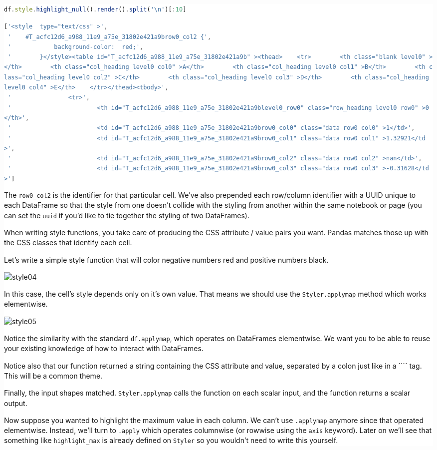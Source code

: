 ``` javascript
df.style.highlight_null().render().split('\n')[:10]
```

``` javascript
['<style  type="text/css" >',
 '    #T_acfc12d6_a988_11e9_a75e_31802e421a9brow0_col2 {',
 '            background-color:  red;',
 '        }</style><table id="T_acfc12d6_a988_11e9_a75e_31802e421a9b" ><thead>    <tr>        <th class="blank level0" ></th>        <th class="col_heading level0 col0" >A</th>        <th class="col_heading level0 col1" >B</th>        <th class="col_heading level0 col2" >C</th>        <th class="col_heading level0 col3" >D</th>        <th class="col_heading level0 col4" >E</th>    </tr></thead><tbody>',
 '                <tr>',
 '                        <th id="T_acfc12d6_a988_11e9_a75e_31802e421a9blevel0_row0" class="row_heading level0 row0" >0</th>',
 '                        <td id="T_acfc12d6_a988_11e9_a75e_31802e421a9brow0_col0" class="data row0 col0" >1</td>',
 '                        <td id="T_acfc12d6_a988_11e9_a75e_31802e421a9brow0_col1" class="data row0 col1" >1.32921</td>',
 '                        <td id="T_acfc12d6_a988_11e9_a75e_31802e421a9brow0_col2" class="data row0 col2" >nan</td>',
 '                        <td id="T_acfc12d6_a988_11e9_a75e_31802e421a9brow0_col3" class="data row0 col3" >-0.31628</td>']
```

The ``row0_col2`` is the identifier for that particular cell. We’ve also prepended each row/column identifier with a UUID unique to each DataFrame so that the style from one doesn’t collide with the styling from another within the same notebook or page (you can set the ``uuid`` if you’d like to tie together the styling of two DataFrames).

When writing style functions, you take care of producing the CSS attribute / value pairs you want. Pandas matches those up with the CSS classes that identify each cell.

Let’s write a simple style function that will color negative numbers red and positive numbers black.

![style04](https://static.pypandas.cn/public/static/images/style/user_guide_style_04.png)

In this case, the cell’s style depends only on it’s own value. That means we should use the ``Styler.applymap`` method which works elementwise.

![style05](https://static.pypandas.cn/public/static/images/style/user_guide_style_05.png)

Notice the similarity with the standard ``df.applymap``, which operates on DataFrames elementwise. We want you to be able to reuse your existing knowledge of how to interact with DataFrames.

Notice also that our function returned a string containing the CSS attribute and value, separated by a colon just like in a ```` tag. This will be a common theme.</p>

Finally, the input shapes matched. ``Styler.applymap`` calls the function on each scalar input, and the function returns a scalar output.

Now suppose you wanted to highlight the maximum value in each column. We can’t use ``.applymap`` anymore since that operated elementwise. Instead, we’ll turn to ``.apply`` which operates columnwise (or rowwise using the ``axis`` keyword). Later on we’ll see that something like ``highlight_max`` is already defined on ``Styler`` so you wouldn’t need to write this yourself.
